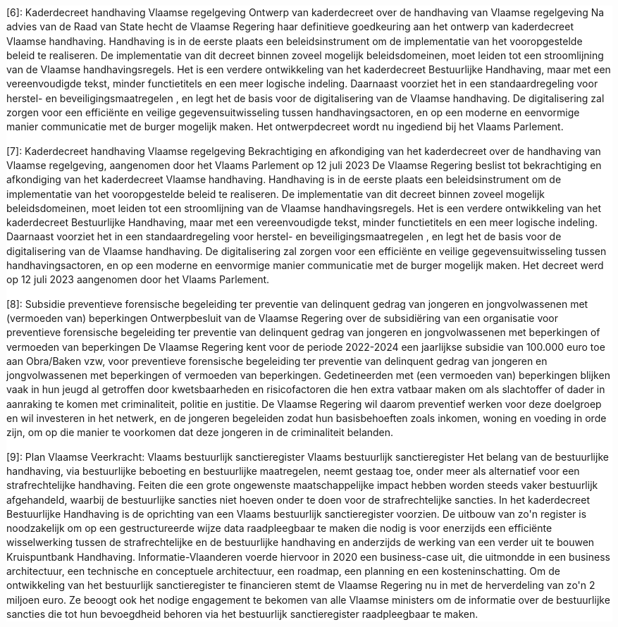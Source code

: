 \[6\]: Kaderdecreet handhaving Vlaamse regelgeving Ontwerp van kaderdecreet over de handhaving van Vlaamse regelgeving  Na advies van de Raad van State hecht de Vlaamse Regering haar definitieve goedkeuring aan het ontwerp van kaderdecreet Vlaamse handhaving. Handhaving is in de eerste plaats een beleidsinstrument om de implementatie van het vooropgestelde beleid te realiseren. De implementatie van dit decreet binnen zoveel mogelijk beleidsdomeinen, moet leiden tot een stroomlijning van de Vlaamse handhavingsregels. Het is een verdere ontwikkeling van het kaderdecreet Bestuurlijke Handhaving, maar met een vereenvoudigde tekst, minder functietitels en een meer logische indeling. Daarnaast voorziet het in een standaardregeling voor herstel- en beveiligingsmaatregelen , en legt het de basis voor de digitalisering van de Vlaamse handhaving. De digitalisering zal zorgen voor een efficiënte en veilige gegevensuitwisseling tussen handhavingsactoren, en op een moderne en eenvormige manier communicatie met de burger mogelijk maken. Het ontwerpdecreet wordt nu ingediend bij het Vlaams Parlement.

\[7\]: Kaderdecreet handhaving Vlaamse regelgeving Bekrachtiging en afkondiging van het kaderdecreet over de handhaving van Vlaamse regelgeving, aangenomen door het Vlaams Parlement op 12 juli 2023  De Vlaamse Regering beslist tot bekrachtiging en afkondiging van het kaderdecreet Vlaamse handhaving. Handhaving is in de eerste plaats een beleidsinstrument om de implementatie van het vooropgestelde beleid te realiseren. De implementatie van dit decreet binnen zoveel mogelijk beleidsdomeinen, moet leiden tot een stroomlijning van de Vlaamse handhavingsregels. Het is een verdere ontwikkeling van het kaderdecreet Bestuurlijke Handhaving, maar met een vereenvoudigde tekst, minder functietitels en een meer logische indeling. Daarnaast voorziet het in een standaardregeling voor herstel- en beveiligingsmaatregelen , en legt het de basis voor de digitalisering van de Vlaamse handhaving. De digitalisering zal zorgen voor een efficiënte en veilige gegevensuitwisseling tussen handhavingsactoren, en op een moderne en eenvormige manier communicatie met de burger mogelijk maken. Het decreet werd op 12 juli 2023 aangenomen door het Vlaams Parlement.

\[8\]: Subsidie preventieve forensische begeleiding ter preventie van delinquent gedrag van jongeren en jongvolwassenen met (vermoeden van) beperkingen Ontwerpbesluit van de Vlaamse Regering over de subsidiëring van een organisatie voor preventieve forensische begeleiding ter preventie van delinquent gedrag van jongeren en jongvolwassenen met beperkingen of vermoeden van beperkingen  De Vlaamse Regering kent voor de periode 2022-2024 een jaarlijkse subsidie van 100.000 euro toe aan Obra/Baken vzw, voor preventieve forensische begeleiding ter preventie van delinquent gedrag van jongeren en jongvolwassenen met beperkingen of vermoeden van beperkingen. Gedetineerden met (een vermoeden van) beperkingen blijken vaak in hun jeugd al getroffen door kwetsbaarheden en risicofactoren die hen extra vatbaar maken om als slachtoffer of dader in aanraking te komen met criminaliteit, politie en justitie. De Vlaamse Regering wil daarom preventief werken voor deze doelgroep en wil investeren in het netwerk, en de jongeren begeleiden zodat hun basisbehoeften zoals inkomen, woning en voeding in orde zijn, om op die manier te voorkomen dat deze jongeren in de criminaliteit belanden.

\[9\]: Plan Vlaamse Veerkracht: Vlaams bestuurlijk sanctieregister Vlaams bestuurlijk sanctieregister  Het belang van de bestuurlijke handhaving, via bestuurlijke beboeting en bestuurlijke maatregelen, neemt gestaag toe, onder meer als alternatief voor een strafrechtelijke handhaving. Feiten die een grote ongewenste maatschappelijke impact hebben worden steeds vaker bestuurlijk afgehandeld, waarbij de bestuurlijke sancties niet hoeven onder te doen voor de strafrechtelijke sancties. In het  kaderdecreet Bestuurlijke Handhaving is de oprichting van een Vlaams  bestuurlijk sanctieregister voorzien. De uitbouw van zo'n register is noodzakelijk om op een gestructureerde wijze data raadpleegbaar te maken die nodig is voor enerzijds een efficiënte wisselwerking tussen de strafrechtelijke en de bestuurlijke handhaving en anderzijds de werking van een verder uit te bouwen Kruispuntbank Handhaving. Informatie-Vlaanderen voerde hiervoor in 2020 een business-case uit, die uitmondde in een business architectuur, een technische en conceptuele architectuur, een roadmap, een planning en een kosteninschatting. Om de ontwikkeling van het bestuurlijk sanctieregister te financieren  stemt de Vlaamse Regering nu in met de herverdeling van zo'n 2 miljoen euro. Ze beoogt ook het nodige engagement te bekomen van alle Vlaamse ministers om de informatie over de bestuurlijke sancties die tot hun bevoegdheid behoren via het bestuurlijk sanctieregister raadpleegbaar te maken.
